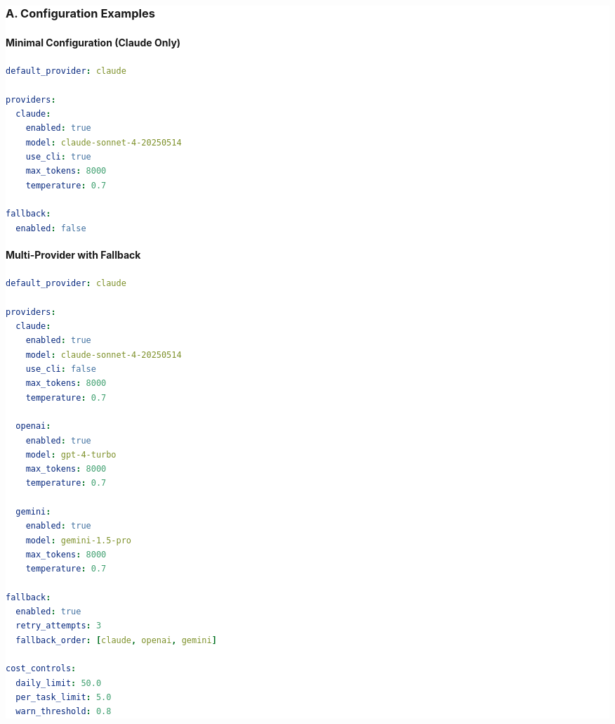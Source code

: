 ### A. Configuration Examples

#### Minimal Configuration (Claude Only)
```yaml
default_provider: claude

providers:
  claude:
    enabled: true
    model: claude-sonnet-4-20250514
    use_cli: true
    max_tokens: 8000
    temperature: 0.7

fallback:
  enabled: false
```

#### Multi-Provider with Fallback
```yaml
default_provider: claude

providers:
  claude:
    enabled: true
    model: claude-sonnet-4-20250514
    use_cli: false
    max_tokens: 8000
    temperature: 0.7

  openai:
    enabled: true
    model: gpt-4-turbo
    max_tokens: 8000
    temperature: 0.7

  gemini:
    enabled: true
    model: gemini-1.5-pro
    max_tokens: 8000
    temperature: 0.7

fallback:
  enabled: true
  retry_attempts: 3
  fallback_order: [claude, openai, gemini]

cost_controls:
  daily_limit: 50.0
  per_task_limit: 5.0
  warn_threshold: 0.8
```
